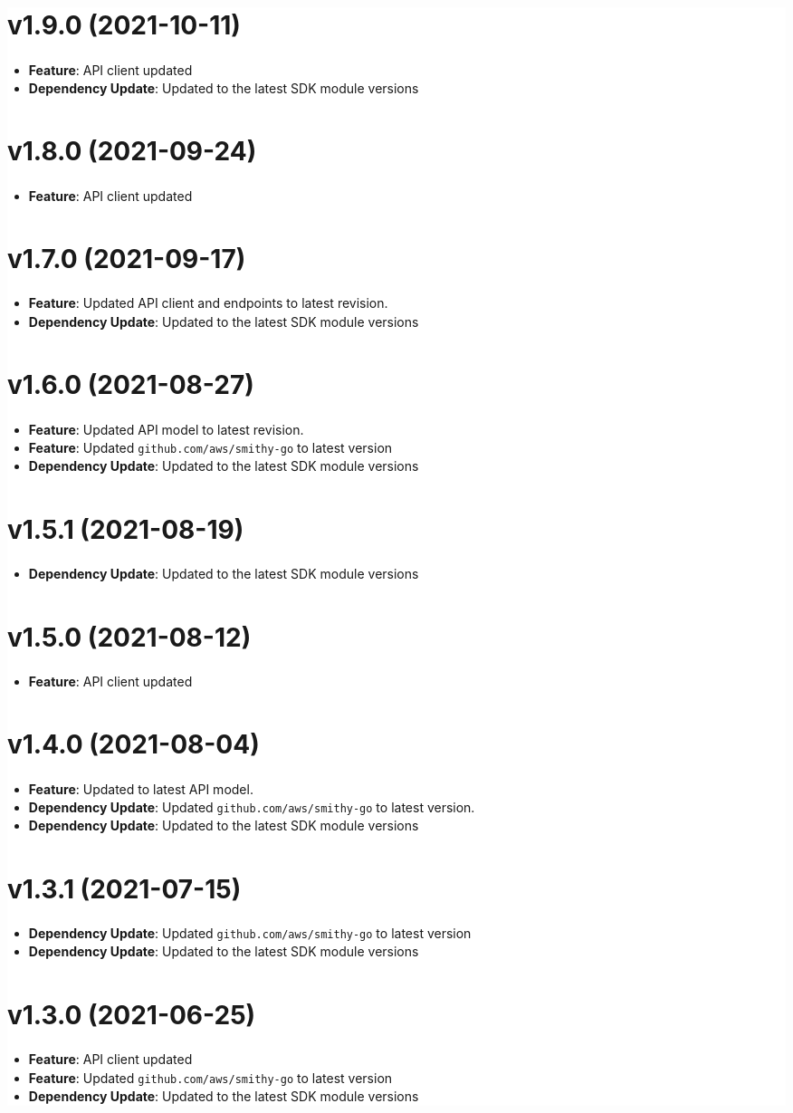 # v1.9.0 (2021-10-11)

* **Feature**: API client updated
* **Dependency Update**: Updated to the latest SDK module versions

# v1.8.0 (2021-09-24)

* **Feature**: API client updated

# v1.7.0 (2021-09-17)

* **Feature**: Updated API client and endpoints to latest revision.
* **Dependency Update**: Updated to the latest SDK module versions

# v1.6.0 (2021-08-27)

* **Feature**: Updated API model to latest revision.
* **Feature**: Updated `github.com/aws/smithy-go` to latest version
* **Dependency Update**: Updated to the latest SDK module versions

# v1.5.1 (2021-08-19)

* **Dependency Update**: Updated to the latest SDK module versions

# v1.5.0 (2021-08-12)

* **Feature**: API client updated

# v1.4.0 (2021-08-04)

* **Feature**: Updated to latest API model.
* **Dependency Update**: Updated `github.com/aws/smithy-go` to latest version.
* **Dependency Update**: Updated to the latest SDK module versions

# v1.3.1 (2021-07-15)

* **Dependency Update**: Updated `github.com/aws/smithy-go` to latest version
* **Dependency Update**: Updated to the latest SDK module versions

# v1.3.0 (2021-06-25)

* **Feature**: API client updated
* **Feature**: Updated `github.com/aws/smithy-go` to latest version
* **Dependency Update**: Updated to the latest SDK module versions
